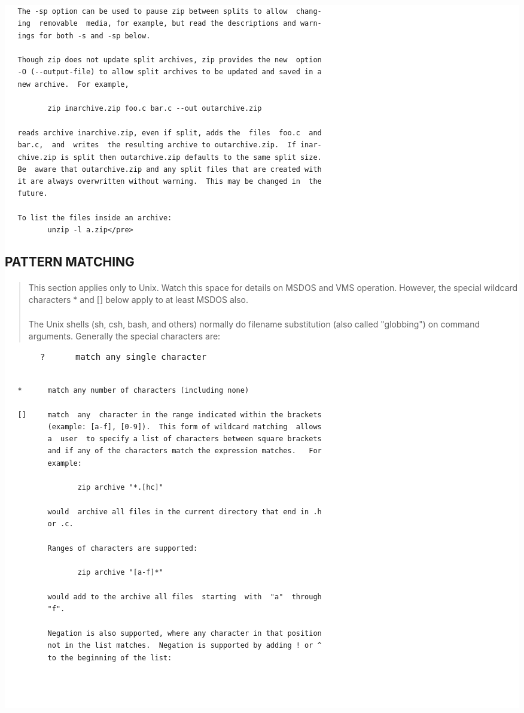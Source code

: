        The -sp option can be used to pause zip between splits to allow  chang-
       ing  removable  media, for example, but read the descriptions and warn-
       ings for both -s and -sp below.

       Though zip does not update split archives, zip provides the new  option
       -O (--output-file) to allow split archives to be updated and saved in a
       new archive.  For example,

              zip inarchive.zip foo.c bar.c --out outarchive.zip

       reads archive inarchive.zip, even if split, adds the  files  foo.c  and
       bar.c,  and  writes  the resulting archive to outarchive.zip.  If inar-
       chive.zip is split then outarchive.zip defaults to the same split size.
       Be  aware that outarchive.zip and any split files that are created with
       it are always overwritten without warning.  This may be changed in  the
       future.

       To list the files inside an archive:
              unzip -l a.zip</pre>
<h2> PATTERN MATCHING<br>
</h2>
<blockquote>
<p> This  section  applies  only  to Unix.  Watch this space for details on
MSDOS and VMS operation.  However, the special  wildcard  characters  * and [] below apply to at least MSDOS also.<br>
<br>
The  Unix  shells (sh, csh, bash, and others) normally do filename substitution (also called "globbing") on command arguments.  Generally the
special characters are:<br>
</p>
</blockquote>
<pre>       ?      match any single character

       *      match any number of characters (including none)

       []     match  any  character in the range indicated within the brackets
              (example: [a-f], [0-9]).  This form of wildcard matching  allows
              a  user  to specify a list of characters between square brackets
              and if any of the characters match the expression matches.   For
              example:

                     zip archive "*.[hc]"

              would  archive all files in the current directory that end in .h
              or .c.

              Ranges of characters are supported:

                     zip archive "[a-f]*"

              would add to the archive all files  starting  with  "a"  through
              "f".

              Negation is also supported, where any character in that position
              not in the list matches.  Negation is supported by adding ! or ^
              to the beginning of the list:
